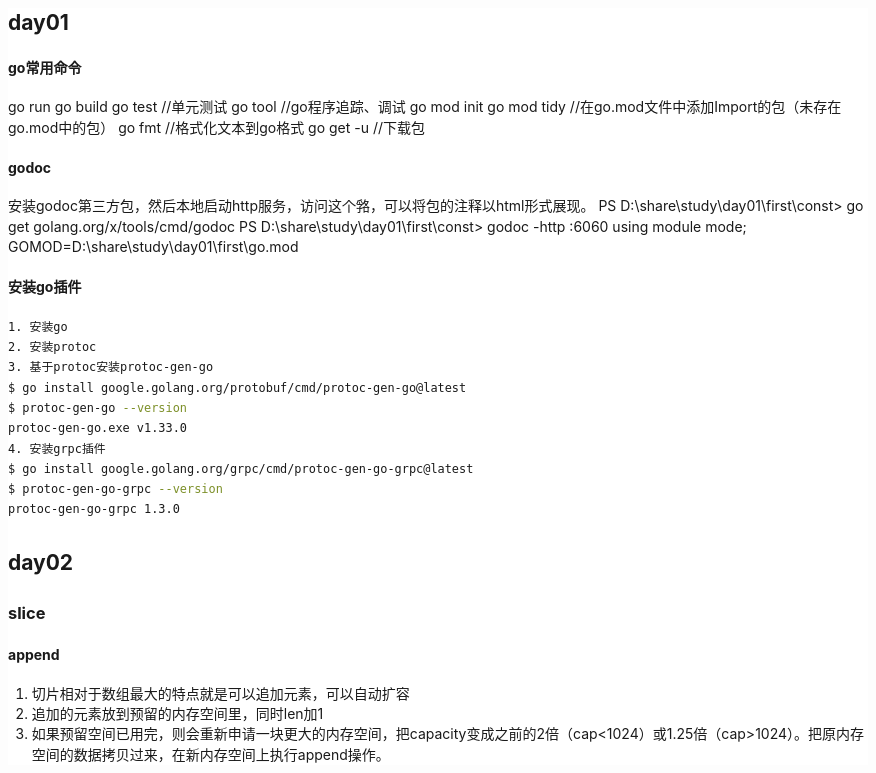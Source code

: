 

## day01



#### go常用命令

go run 
go build
go test	//单元测试
go tool	//go程序追踪、调试
go mod init
go mod tidy	//在go.mod文件中添加Import的包（未存在go.mod中的包）
go fmt	//格式化文本到go格式
go get -u //下载包


#### godoc
安装godoc第三方包，然后本地启动http服务，访问这个嗠，可以将包的注释以html形式展现。
PS D:\share\study\day01\first\const> go get golang.org/x/tools/cmd/godoc
PS D:\share\study\day01\first\const> godoc -http :6060
using module mode; GOMOD=D:\share\study\day01\first\go.mod



#### 安装go插件

```bash
1. 安装go
2. 安装protoc
3. 基于protoc安装protoc-gen-go
$ go install google.golang.org/protobuf/cmd/protoc-gen-go@latest
$ protoc-gen-go --version
protoc-gen-go.exe v1.33.0
4. 安装grpc插件
$ go install google.golang.org/grpc/cmd/protoc-gen-go-grpc@latest
$ protoc-gen-go-grpc --version
protoc-gen-go-grpc 1.3.0
```







##  day02




### slice

#### append
1. 切片相对于数组最大的特点就是可以追加元素，可以自动扩容
2. 追加的元素放到预留的内存空间里，同时len加1
3. 如果预留空间已用完，则会重新申请一块更大的内存空间，把capacity变成之前的2倍（cap<1024）或1.25倍（cap>1024）。把原内存空间的数据拷贝过来，在新内存空间上执行append操作。
